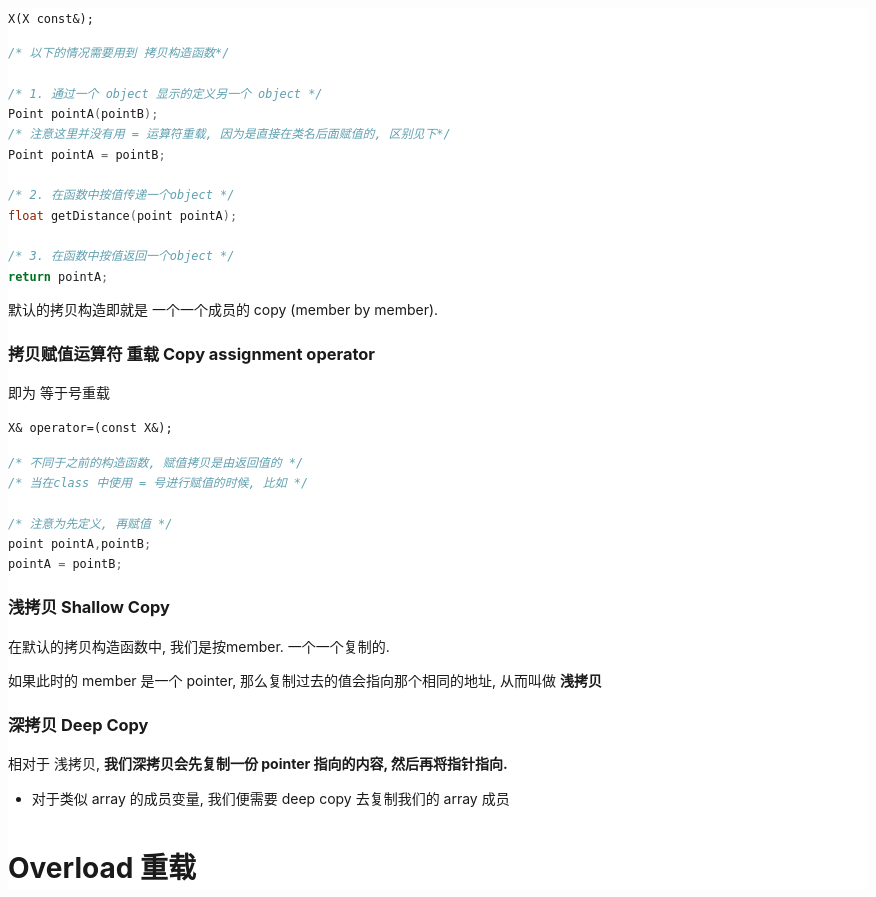 `X(X const&);`

~~~c++
/* 以下的情况需要用到 拷贝构造函数*/

/* 1. 通过一个 object 显示的定义另一个 object */
Point pointA(pointB);
/* 注意这里并没有用 = 运算符重载, 因为是直接在类名后面赋值的, 区别见下*/
Point pointA = pointB; 

/* 2. 在函数中按值传递一个object */
float getDistance(point pointA);

/* 3. 在函数中按值返回一个object */
return pointA;
~~~

默认的拷贝构造即就是 一个一个成员的 copy (member by member). 





### 拷贝赋值运算符 重载 Copy assignment operator

即为 等于号重载

`X& operator=(const X&);`

~~~c++
/* 不同于之前的构造函数, 赋值拷贝是由返回值的 */
/* 当在class 中使用 = 号进行赋值的时候, 比如 */

/* 注意为先定义, 再赋值 */
point pointA,pointB;
pointA = pointB;
~~~





### 浅拷贝 Shallow Copy

在默认的拷贝构造函数中, 我们是按member. 一个一个复制的.

如果此时的 member 是一个 pointer, 那么复制过去的值会指向那个相同的地址, 从而叫做 **浅拷贝**





### 深拷贝 Deep Copy

相对于 浅拷贝, **我们深拷贝会先复制一份 pointer 指向的内容, 然后再将指针指向.**

* 对于类似 array 的成员变量, 我们便需要 deep copy 去复制我们的 array 成员





# Overload 重载
